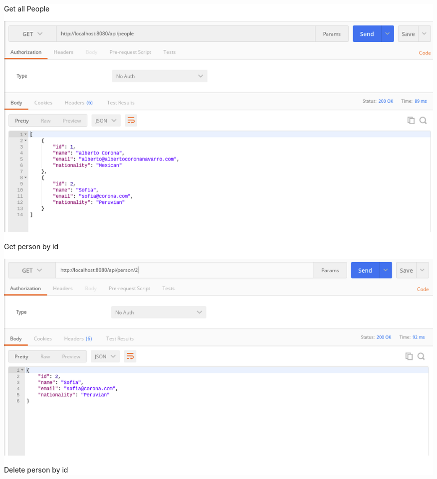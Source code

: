 <p>Get all People</p>

![image_10](Pictures/image_10.png)
<p>Get person by id</p>

![image_11](Pictures/image_11.png)
<p>Delete person by id</p>
